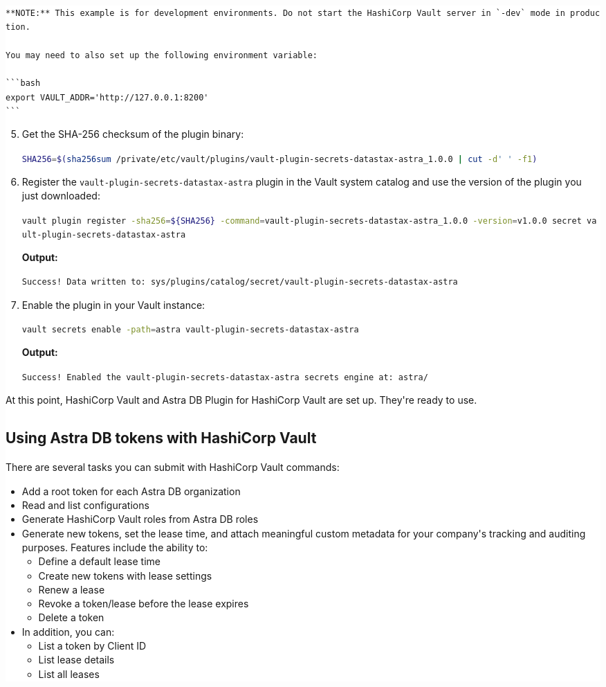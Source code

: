 	**NOTE:** This example is for development environments. Do not start the HashiCorp Vault server in `-dev` mode in production.

	You may need to also set up the following environment variable:

	```bash
	export VAULT_ADDR='http://127.0.0.1:8200'
	```

5. Get the SHA-256 checksum of the plugin binary:

	```bash
	SHA256=$(sha256sum /private/etc/vault/plugins/vault-plugin-secrets-datastax-astra_1.0.0 | cut -d' ' -f1)
	```

6. Register the `vault-plugin-secrets-datastax-astra` plugin in the Vault system catalog and use the version of the plugin you just downloaded:

	```bash
	vault plugin register -sha256=${SHA256} -command=vault-plugin-secrets-datastax-astra_1.0.0 -version=v1.0.0 secret vault-plugin-secrets-datastax-astra
	```

	**Output:**
	```bash
	Success! Data written to: sys/plugins/catalog/secret/vault-plugin-secrets-datastax-astra
	```

7. Enable the plugin in your Vault instance:

	```bash
	vault secrets enable -path=astra vault-plugin-secrets-datastax-astra
	```
	**Output:**
	```bash
	Success! Enabled the vault-plugin-secrets-datastax-astra secrets engine at: astra/
	```

At this point, HashiCorp Vault and Astra DB Plugin for HashiCorp Vault are set up. They're ready to use.

## Using Astra DB tokens with HashiCorp Vault

There are several tasks you can submit with HashiCorp Vault commands:

* Add a root token for each Astra DB organization
* Read and list configurations
* Generate HashiCorp Vault roles from Astra DB roles
* Generate new tokens, set the lease time, and attach meaningful custom metadata for your company's tracking and auditing purposes. Features include the ability to:
    - Define a default lease time
    - Create new tokens with lease settings
    - Renew a lease
    - Revoke a token/lease before the lease expires
    - Delete a token
* In addition, you can:
    - List a token by Client ID
    - List lease details
    - List all leases
